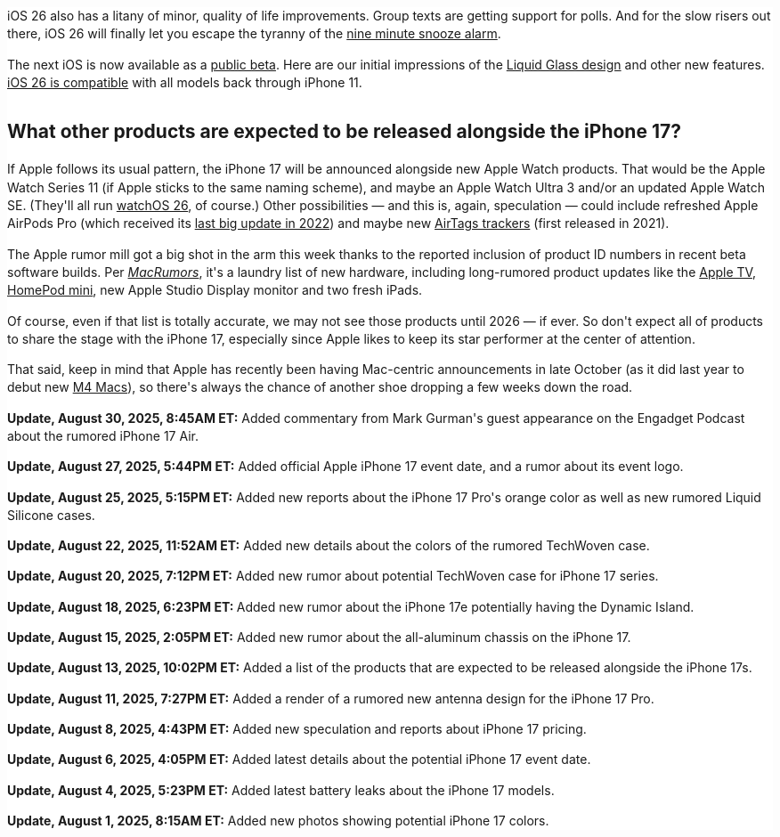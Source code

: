 <p>iOS 26 also has a litany of minor, quality of life improvements. Group texts are getting support for polls. And for the slow risers out there, iOS 26 will finally let you escape the tyranny of the <a data-i13n="cpos:44;pos:1" href="https://www.engadget.com/mobile/smartphones/apple-will-at-long-last-let-you-customize-snooze-times-on-alarms-in-ios-26-190001600.html">nine minute snooze alarm</a>.&nbsp;</p>
<p>The next iOS is now available as a <a data-i13n="cpos:45;pos:1" href="https://www.engadget.com/how-to-install-the-ios-18-public-beta-202938588.html">public beta</a>. Here are our initial impressions of the <a data-i13n="cpos:46;pos:1" href="https://www.engadget.com/mobile/smartphones/ios-26-beta-preview-liquid-glass-is-better-than-you-think-172155402.html">Liquid Glass design</a> and other new features. <a data-i13n="cpos:47;pos:1" href="https://www.engadget.com/mobile/apple-released-ios-26-public-beta-heres-the-list-of-compatible-iphones-that-can-download-it-today-191854620.html">iOS 26 is compatible</a> with all models back through iPhone 11.</p>
<h2 id="jump-link-what-other-products-are-expected-to-be-released-alongside-the-iphone-17">What other products are expected to be released alongside the iPhone 17?</h2>
<p>If Apple follows its usual pattern, the iPhone 17 will be announced alongside new Apple Watch products. That would be the Apple Watch Series 11 (if Apple sticks to the same naming scheme), and maybe an Apple Watch Ultra 3 and/or an updated Apple Watch SE. (They'll all run <a data-i13n="cpos:48;pos:1" href="https://www.engadget.com/wearables/watchos-26-preview-its-the-little-things-140035949.html">watchOS 26</a>, of course.) Other possibilities — and this is, again, speculation — could include refreshed Apple AirPods Pro (which received its <a data-i13n="cpos:49;pos:1" href="https://www.engadget.com/airpods-pro-review-second-generation-130048218-130048292.html">last big update in 2022</a>) and maybe new <a data-i13n="cpos:50;pos:1" href="https://www.engadget.com/wearables/apples-next-airtag-is-coming-in-2025-with-privacy-improvements-173028439.html">AirTags trackers</a> (first released in 2021).</p>
<p>The Apple rumor mill got a big shot in the arm this week thanks to the reported inclusion of product ID numbers in recent beta software builds. Per <a data-i13n="cpos:51;pos:1" href="https://www.macrumors.com/2025/08/14/every-apple-secret-that-leaked-yesterday/"><em>MacRumors</em></a>, it's a laundry list of new hardware, including long-rumored product updates like the <a data-i13n="cpos:52;pos:1" href="https://www.macrumors.com/2025/08/13/new-apple-tv-coming-later-this-year-with-a17-pro-chip/">Apple TV</a>, <a data-i13n="cpos:53;pos:1" href="https://www.macrumors.com/2025/08/13/homepod-mini-new-chip/">HomePod mini</a>, new Apple Studio Display monitor and two fresh iPads.&nbsp;</p>
<p>Of course, even if that list is totally accurate, we may not see those products until 2026 — if ever. So don't expect all of products to share the stage with the iPhone 17, especially since Apple likes to keep its star performer at the center of attention.&nbsp;</p>
<p>That said, keep in mind that Apple has recently been having Mac-centric announcements in late October (as it did last year to debut new <a data-i13n="cpos:54;pos:1" href="https://www.engadget.com/computing/everything-apple-announced-during-its-unofficial-mac-week-210115997.html">M4 Macs</a>), so there's always the chance of another shoe dropping a few weeks down the road.&nbsp;&nbsp;</p>
<p><strong>Update, August 30, 2025, 8:45AM ET:</strong> Added commentary from Mark Gurman's guest appearance on the Engadget Podcast about the rumored iPhone 17 Air.</p>
<p><strong>Update, August 27, 2025, 5:44PM ET:</strong> Added official Apple iPhone 17 event date, and a rumor about its event logo.</p>
<p><strong>Update, August 25, 2025, 5:15PM ET:</strong> Added new reports about the iPhone 17 Pro's orange color as well as new rumored Liquid Silicone cases.</p>
<p><strong>Update, August 22, 2025, 11:52AM ET:</strong> Added new details about the colors of the rumored TechWoven case.</p>
<p><strong>Update, August 20, 2025, 7:12PM ET:</strong> Added new rumor about potential TechWoven case for iPhone 17 series.</p>
<p><strong>Update, August 18, 2025, 6:23PM ET: </strong>Added new rumor about the iPhone 17e potentially having the Dynamic Island.</p>
<p><strong>Update, August 15, 2025, 2:05PM ET:</strong> Added new rumor about the all-aluminum chassis on the iPhone 17.</p>
<p><strong>Update, August 13, 2025, 10:02PM ET:</strong> Added a list of the products that are expected to be released alongside the iPhone 17s.&nbsp;</p>
<p><strong>Update, August 11, 2025, 7:27PM ET:</strong> Added a render of a rumored new antenna design for the iPhone 17 Pro.</p>
<p><strong>Update, August 8, 2025, 4:43PM ET:</strong> Added new speculation and reports about iPhone 17 pricing.</p>
<p><strong>Update, August 6, 2025, 4:05PM ET:</strong> Added latest details about the potential iPhone 17 event date.</p>
<p><strong>Update, August 4, 2025, 5:23PM ET:</strong> Added latest battery leaks about the iPhone 17 models.</p>
<p><strong>Update, August 1, 2025, 8:15AM ET:</strong> Added new photos showing potential iPhone 17 colors.</p>